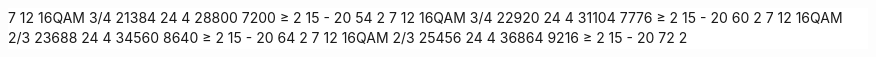 <td>7</td>
<td>12</td>
<td>16QAM</td>
<td>3/4</td>
<td>21384</td>
<td>24</td>
<td>4</td>
<td>28800</td>
<td>7200</td>
<td>≥ 2</td>
</tr>
<tr class="even">
<td></td>
<td>15 - 20</td>
<td>54</td>
<td>2</td>
<td>7</td>
<td>12</td>
<td>16QAM</td>
<td>3/4</td>
<td>22920</td>
<td>24</td>
<td>4</td>
<td>31104</td>
<td>7776</td>
<td>≥ 2</td>
</tr>
<tr class="odd">
<td></td>
<td>15 - 20</td>
<td>60</td>
<td>2</td>
<td>7</td>
<td>12</td>
<td>16QAM</td>
<td>2/3</td>
<td>23688</td>
<td>24</td>
<td>4</td>
<td>34560</td>
<td>8640</td>
<td>≥ 2</td>
</tr>
<tr class="even">
<td></td>
<td>15 - 20</td>
<td>64</td>
<td>2</td>
<td>7</td>
<td>12</td>
<td>16QAM</td>
<td>2/3</td>
<td>25456</td>
<td>24</td>
<td>4</td>
<td>36864</td>
<td>9216</td>
<td>≥ 2</td>
</tr>
<tr class="odd">
<td></td>
<td>15 - 20</td>
<td>72</td>
<td>2</td>